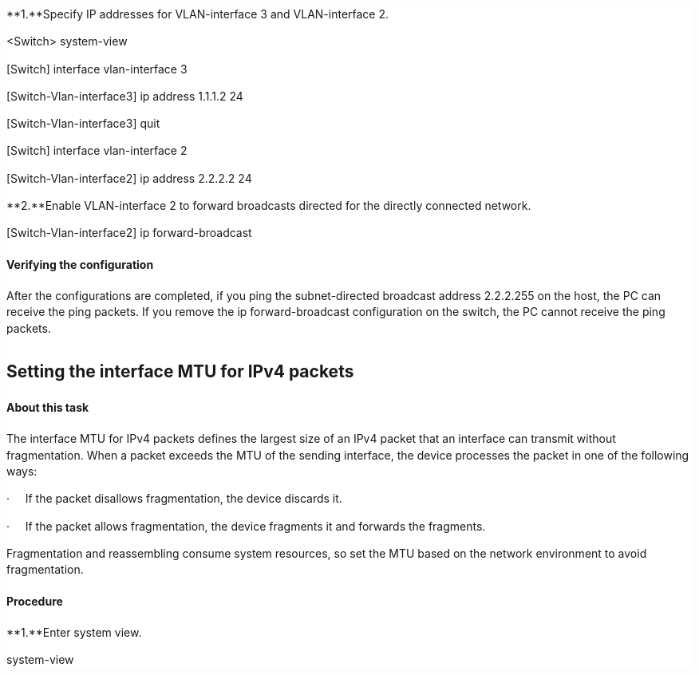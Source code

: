 **1\.**Specify IP addresses for VLAN-interface 3
and VLAN-interface 2\.

\<Switch\> system-view

\[Switch] interface vlan-interface
3

\[Switch-Vlan-interface3] ip
address 1.1.1.2 24

\[Switch-Vlan-interface3] quit

\[Switch] interface vlan-interface
2

\[Switch-Vlan-interface2] ip
address 2.2.2.2 24

**2\.**Enable VLAN-interface 2 to forward
broadcasts directed for the directly connected network.

\[Switch-Vlan-interface2] ip
forward-broadcast

#### Verifying the configuration

After the configurations are completed, if
you ping the subnet-directed broadcast address 2.2.2.255 on the host, the PC
can receive the ping packets. If you remove the ip
forward-broadcast configuration on the switch,
the PC cannot receive the ping packets.

## Setting the interface MTU for IPv4 packets

#### About this task

The interface MTU for IPv4 packets defines
the largest size of an IPv4 packet that an interface can transmit without
fragmentation. When a packet exceeds the MTU of the sending interface, the
device processes the packet in one of the following ways:

·     If the packet disallows fragmentation, the
device discards it.

·     If the packet allows fragmentation, the device
fragments it and forwards the fragments.

Fragmentation and reassembling consume
system resources, so set the MTU based on the network environment to avoid
fragmentation.

#### Procedure

**1\.**Enter system view.

system-view
